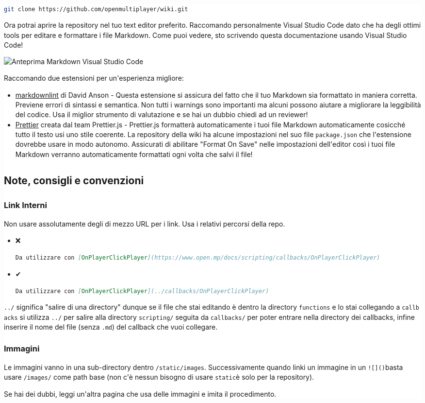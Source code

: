 ```sh
git clone https://github.com/openmultiplayer/wiki.git
```

Ora potrai aprire la repository nel tuo text editor preferito. Raccomando personalmente Visual Studio Code dato che ha degli ottimi tools per editare e formattare i file Markdown. Come puoi vedere, sto scrivendo questa documentazione usando Visual Studio Code!

![Anteprima Markdown Visual Studio Code](/images/contributing/vscode.png)

Raccomando due estensioni per un'esperienza migliore:

- [markdownlint](https://marketplace.visualstudio.com/items?itemName=DavidAnson.vscode-markdownlint) di David Anson - Questa estensione si assicura del fatto che il tuo Markdown sia formattato in maniera corretta. Previene errori di sintassi e semantica. Non tutti i warnings sono importanti ma alcuni possono aiutare a migliorare la leggibilità del codice. Usa il miglior strumento di valutazione e se hai un dubbio chiedi ad un reviewer!
- [Prettier](https://marketplace.visualstudio.com/items?itemName=esbenp.prettier-vscode) creata dal team Prettier.js - Prettier.js formatterà automaticamente i tuoi file Markdown automaticamente cosicché tutto il testo usi uno stile coerente. La repository della wiki ha alcune impostazioni nel suo file `package.json` che l'estensione dovrebbe usare in modo autonomo. Assicurati di abilitare "Format On Save" nelle impostazioni dell'editor così i tuoi file Markdown verranno automaticamente formattati ogni volta che salvi il file!

## Note, consigli e convenzioni

### Link Interni

Non usare assolutamente degli di mezzo URL per i link. Usa i relativi percorsi della repo.

- ❌

  ```md
  Da utilizzare con [OnPlayerClickPlayer](https://www.open.mp/docs/scripting/callbacks/OnPlayerClickPlayer)
  ```

- ✔

  ```md
  Da utilizzare con [OnPlayerClickPlayer](../callbacks/OnPlayerClickPlayer)
  ```

`../` significa "salire di una directory" dunque se il file che stai editando è dentro la directory `functions` e lo stai collegando a `callbacks` si utilizza `../` per salire alla directory `scripting/` seguita da `callbacks/` per poter entrare nella directory dei callbacks, infine inserire il nome del file (senza `.md`) del callback che vuoi collegare.

### Immagini

Le immagini vanno in una sub-directory dentro `/static/images`. Successivamente quando linki un immagine in un `![]()`basta usare `/images/` come path base (non c'è nessun bisogno di usare `static`è solo per la repository).

Se hai dei dubbi, leggi un'altra pagina che usa delle immagini e imita il procedimento.
